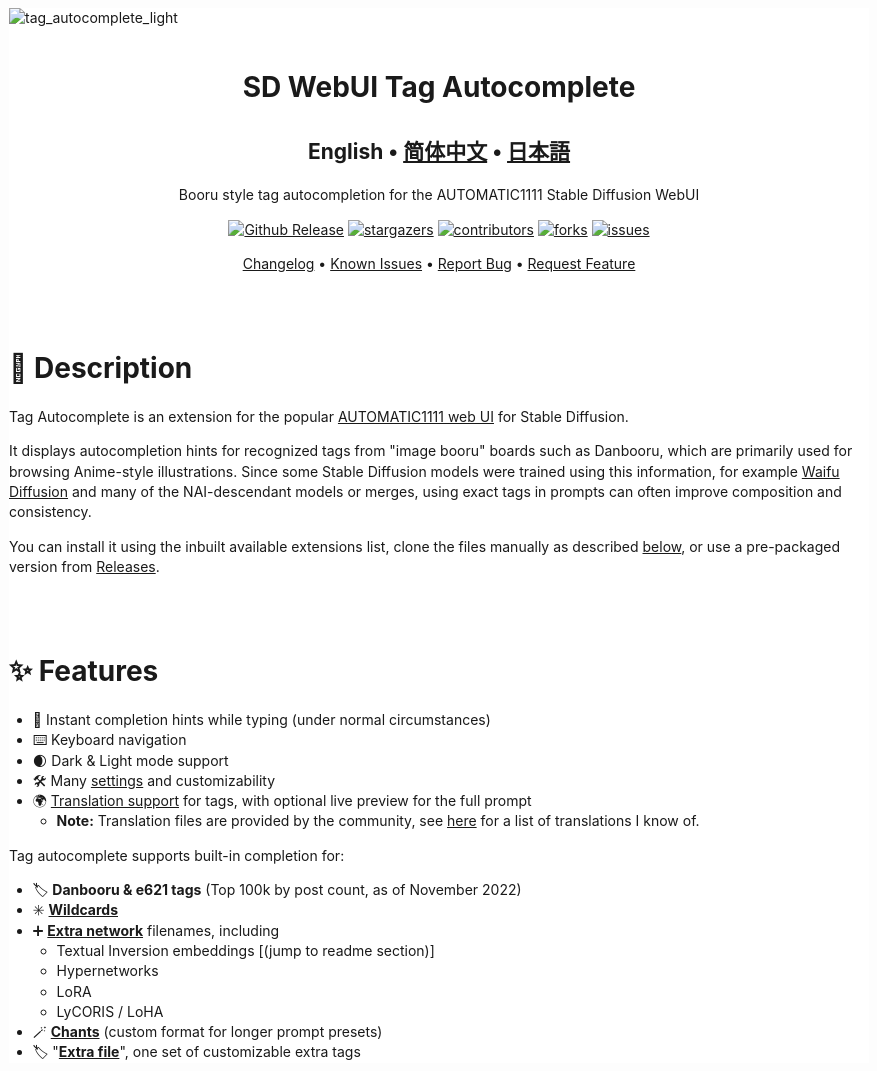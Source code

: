 ![tag_autocomplete_light](https://user-images.githubusercontent.com/34448969/208306863-90bbd663-2cb4-47f1-a7fe-7b662a7b95e2.png)

<div align="center">

# SD WebUI Tag Autocomplete
## English • [简体中文](./README_ZH.md) • [日本語](./README_JA.md)

Booru style tag autocompletion for the AUTOMATIC1111 Stable Diffusion WebUI

[![Github Release][release-shield]][release-url]
[![stargazers][stargazers-shield]][stargazers-url]
[![contributors][contributors-shield]][contributors-url]
[![forks][forks-shield]][forks-url]
[![issues][issues-shield]][issues-url]

[Changelog][release-url] •
[Known Issues](#%EF%B8%8F-common-problems--known-issues) •
[Report Bug][issues-url] •
[Request Feature][issues-url]
</div>
<br/>

# 📄 Description

Tag Autocomplete is an extension for the popular [AUTOMATIC1111 web UI](https://github.com/AUTOMATIC1111/stable-diffusion-webui) for Stable Diffusion.

It displays autocompletion hints for recognized tags from "image booru" boards such as Danbooru, which are primarily used for browsing Anime-style illustrations.
Since some Stable Diffusion models were trained using this information, for example [Waifu Diffusion](https://github.com/harubaru/waifu-diffusion) and many of the NAI-descendant models or merges, using exact tags in prompts can often improve composition and consistency.

You can install it using the inbuilt available extensions list, clone the files manually as described [below](#-installation), or use a pre-packaged version from [Releases](https://github.com/DominikDoom/a1111-sd-webui-tagcomplete/releases).

<br/>

# ✨ Features
- 🚀 Instant completion hints while typing (under normal circumstances)
- ⌨️ Keyboard navigation
- 🌒 Dark & Light mode support
- 🛠️ Many [settings](#%EF%B8%8F-settings) and customizability
- 🌍 [Translation support](#translations) for tags, with optional live preview for the full prompt
   - **Note:** Translation files are provided by the community, see [here](#list-of-translations) for a list of translations I know of.

Tag autocomplete supports built-in completion for:
- 🏷️ **Danbooru & e621 tags** (Top 100k by post count, as of November 2022)
- ✳️ [**Wildcards**](#wildcards)
- ➕ [**Extra network**](#extra-networks-embeddings-hypernets-lora) filenames, including
   - Textual Inversion embeddings [(jump to readme section)]
   - Hypernetworks
   - LoRA
   - LyCORIS / LoHA
- 🪄 [**Chants**](#chants) (custom format for longer prompt presets)
- 🏷️ "[**Extra file**](#extra-file)", one set of customizable extra tags


[release-shield]: https://img.shields.io/github/v/release/DominikDoom/a1111-sd-webui-tagcomplete?logo=github&style=
[release-url]: https://github.com/DominikDoom/a1111-sd-webui-tagcomplete/releases
[contributors-shield]: https://img.shields.io/github/contributors/DominikDoom/a1111-sd-webui-tagcomplete
[contributors-url]: https://github.com/DominikDoom/a1111-sd-webui-tagcomplete/graphs/contributors
[forks-shield]: https://img.shields.io/github/forks/DominikDoom/a1111-sd-webui-tagcomplete
[forks-url]: https://github.com/DominikDoom/a1111-sd-webui-tagcomplete/network/members
[stargazers-shield]: https://img.shields.io/github/stars/DominikDoom/a1111-sd-webui-tagcomplete
[stargazers-url]: https://github.com/DominikDoom/a1111-sd-webui-tagcomplete/stargazers
[issues-shield]: https://img.shields.io/github/issues/DominikDoom/a1111-sd-webui-tagcomplete
[issues-url]: https://github.com/DominikDoom/a1111-sd-webui-tagcomplete/issues/new/choose
[image-browser-url]: https://github.com/AlUlkesh/stable-diffusion-webui-images-browser
[multidiffusion-url]: https://github.com/pkuliyi2015/multidiffusion-upscaler-for-automatic1111
[tag-editor-url]: https://github.com/toshiaki1729/stable-diffusion-webui-dataset-tag-editor
[wd-tagger-url]: https://github.com/toriato/stable-diffusion-webui-wd14-tagger
[umi-url]: https://github.com/Klokinator/Umi-AI